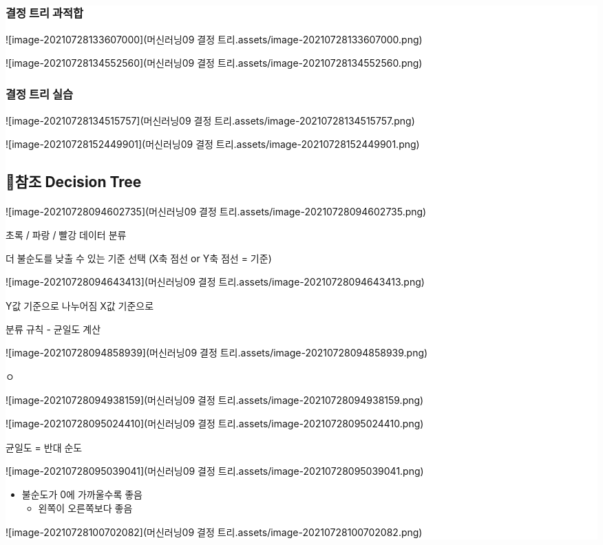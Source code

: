 



### 결정 트리 과적합

![image-20210728133607000](머신러닝09 결정 트리.assets/image-20210728133607000.png)



![image-20210728134552560](머신러닝09 결정 트리.assets/image-20210728134552560.png)



### 결정 트리 실습

![image-20210728134515757](머신러닝09 결정 트리.assets/image-20210728134515757.png)





![image-20210728152449901](머신러닝09 결정 트리.assets/image-20210728152449901.png)





## 🎈참조 Decision Tree

![image-20210728094602735](머신러닝09 결정 트리.assets/image-20210728094602735.png)

초록 / 파랑 / 빨강 데이터 분류

더 불순도를 낮출 수 있는 기준 선택 (X축 점선 or Y축 점선 = 기준)

![image-20210728094643413](머신러닝09 결정 트리.assets/image-20210728094643413.png)

Y값 기준으로 나누어짐 X값 기준으로

분류 규칙 - 균일도 계산

![image-20210728094858939](머신러닝09 결정 트리.assets/image-20210728094858939.png)

ㅇ

![image-20210728094938159](머신러닝09 결정 트리.assets/image-20210728094938159.png)

![image-20210728095024410](머신러닝09 결정 트리.assets/image-20210728095024410.png)

균일도 = 반대 순도

![image-20210728095039041](머신러닝09 결정 트리.assets/image-20210728095039041.png)

- 불순도가 0에 가까울수록 좋음
  - 왼쪽이 오른쪽보다 좋음

![image-20210728100702082](머신러닝09 결정 트리.assets/image-20210728100702082.png)
